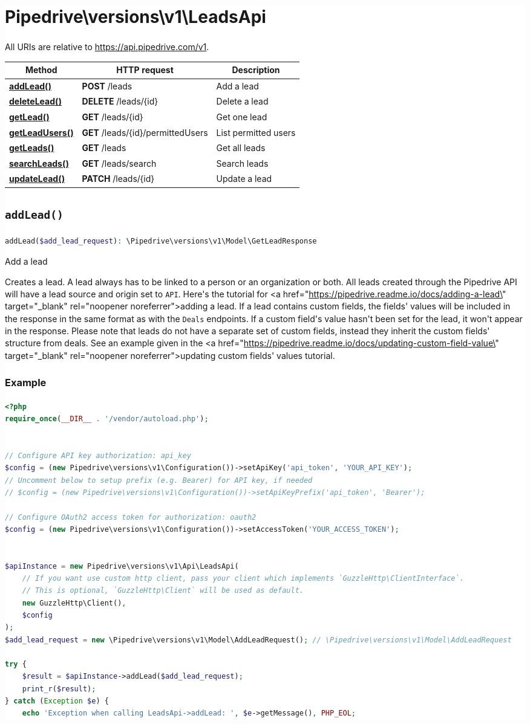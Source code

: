 # Pipedrive\versions\v1\LeadsApi

All URIs are relative to https://api.pipedrive.com/v1.

Method | HTTP request | Description
------------- | ------------- | -------------
[**addLead()**](LeadsApi.md#addLead) | **POST** /leads | Add a lead
[**deleteLead()**](LeadsApi.md#deleteLead) | **DELETE** /leads/{id} | Delete a lead
[**getLead()**](LeadsApi.md#getLead) | **GET** /leads/{id} | Get one lead
[**getLeadUsers()**](LeadsApi.md#getLeadUsers) | **GET** /leads/{id}/permittedUsers | List permitted users
[**getLeads()**](LeadsApi.md#getLeads) | **GET** /leads | Get all leads
[**searchLeads()**](LeadsApi.md#searchLeads) | **GET** /leads/search | Search leads
[**updateLead()**](LeadsApi.md#updateLead) | **PATCH** /leads/{id} | Update a lead


## `addLead()`

```php
addLead($add_lead_request): \Pipedrive\versions\v1\Model\GetLeadResponse
```

Add a lead

Creates a lead. A lead always has to be linked to a person or an organization or both. All leads created through the Pipedrive API will have a lead source and origin set to `API`. Here's the tutorial for <a href=\"https://pipedrive.readme.io/docs/adding-a-lead\" target=\"_blank\" rel=\"noopener noreferrer\">adding a lead</a>. If a lead contains custom fields, the fields' values will be included in the response in the same format as with the `Deals` endpoints. If a custom field's value hasn't been set for the lead, it won't appear in the response. Please note that leads do not have a separate set of custom fields, instead they inherit the custom fields' structure from deals. See an example given in the <a href=\"https://pipedrive.readme.io/docs/updating-custom-field-value\" target=\"_blank\" rel=\"noopener noreferrer\">updating custom fields' values tutorial</a>.

### Example

```php
<?php
require_once(__DIR__ . '/vendor/autoload.php');


// Configure API key authorization: api_key
$config = (new Pipedrive\versions\v1\Configuration())->setApiKey('api_token', 'YOUR_API_KEY');
// Uncomment below to setup prefix (e.g. Bearer) for API key, if needed
// $config = (new Pipedrive\versions\v1\Configuration())->setApiKeyPrefix('api_token', 'Bearer');

// Configure OAuth2 access token for authorization: oauth2
$config = (new Pipedrive\versions\v1\Configuration())->setAccessToken('YOUR_ACCESS_TOKEN');


$apiInstance = new Pipedrive\versions\v1\Api\LeadsApi(
    // If you want use custom http client, pass your client which implements `GuzzleHttp\ClientInterface`.
    // This is optional, `GuzzleHttp\Client` will be used as default.
    new GuzzleHttp\Client(),
    $config
);
$add_lead_request = new \Pipedrive\versions\v1\Model\AddLeadRequest(); // \Pipedrive\versions\v1\Model\AddLeadRequest

try {
    $result = $apiInstance->addLead($add_lead_request);
    print_r($result);
} catch (Exception $e) {
    echo 'Exception when calling LeadsApi->addLead: ', $e->getMessage(), PHP_EOL;
```